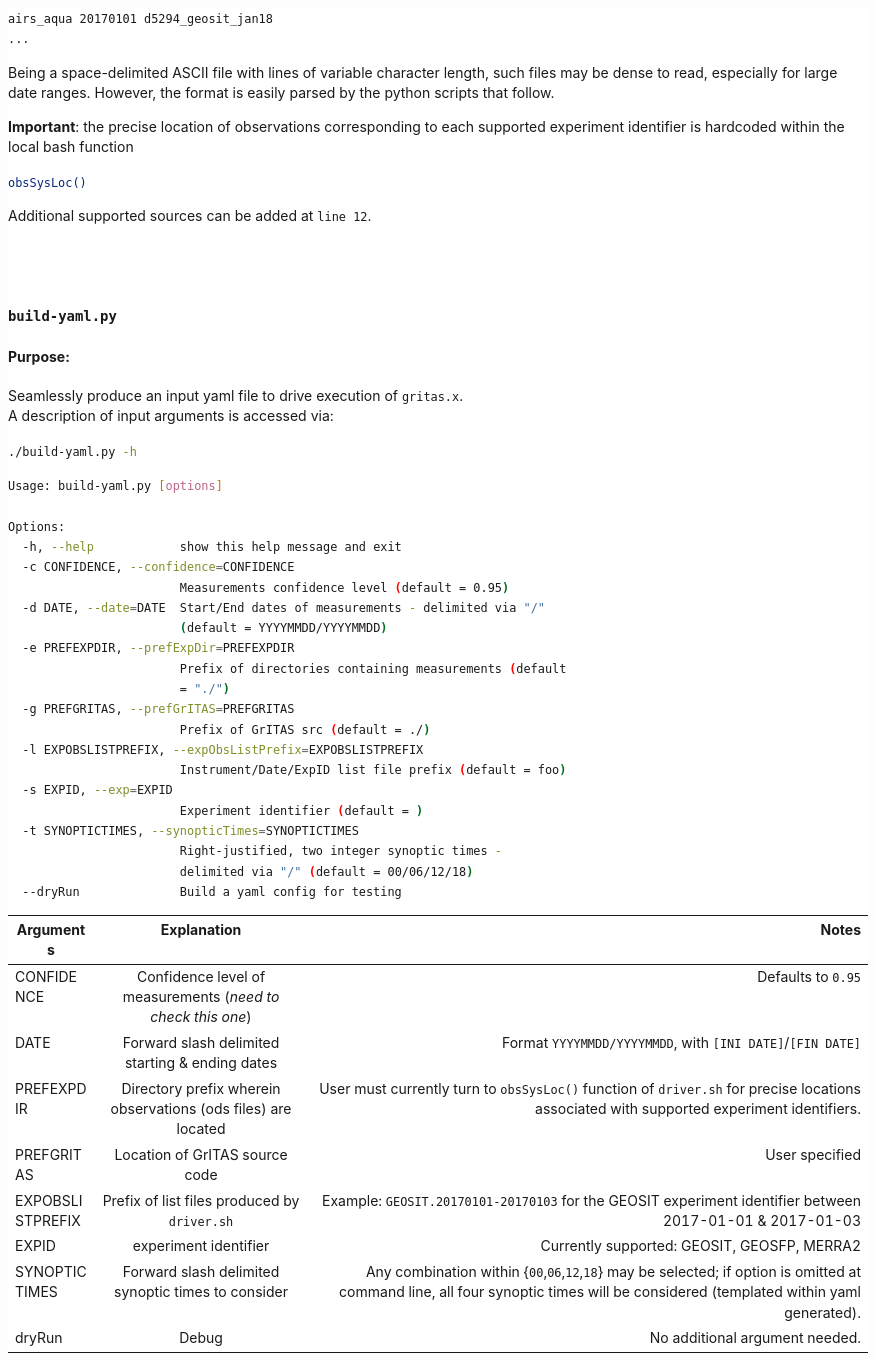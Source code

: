 ```
airs_aqua 20170101 d5294_geosit_jan18
...
```
Being a space-delimited ASCII file with lines of variable character length, such files may be dense to read, especially for large date ranges. However, the format is easily parsed by the python scripts that follow.

__Important__: the precise location of observations corresponding to each supported experiment identifier is hardcoded within the local bash function
```bash
obsSysLoc()
```
Additional supported sources can be added at ```line 12```.

<br>
<br>

### ```build-yaml.py```
#### Purpose:
Seamlessly produce an input yaml file to drive execution of `gritas.x`.<br>
A description of input arguments is accessed via:
```bash
./build-yaml.py -h
```
```bash
Usage: build-yaml.py [options]

Options:
  -h, --help            show this help message and exit
  -c CONFIDENCE, --confidence=CONFIDENCE
                        Measurements confidence level (default = 0.95)
  -d DATE, --date=DATE  Start/End dates of measurements - delimited via "/"
                        (default = YYYYMMDD/YYYYMMDD)
  -e PREFEXPDIR, --prefExpDir=PREFEXPDIR
                        Prefix of directories containing measurements (default
                        = "./")
  -g PREFGRITAS, --prefGrITAS=PREFGRITAS
                        Prefix of GrITAS src (default = ./)
  -l EXPOBSLISTPREFIX, --expObsListPrefix=EXPOBSLISTPREFIX
                        Instrument/Date/ExpID list file prefix (default = foo)
  -s EXPID, --exp=EXPID
                        Experiment identifier (default = )
  -t SYNOPTICTIMES, --synopticTimes=SYNOPTICTIMES
                        Right-justified, two integer synoptic times -
                        delimited via "/" (default = 00/06/12/18)
  --dryRun              Build a yaml config for testing
```

| Arguments        | Explanation   | Notes  |
| ---------------- |:-------------:| -----:|
| CONFIDENCE       | Confidence level of measurements (*need to check this one*) | Defaults to `0.95` |
| DATE             | Forward slash delimited starting & ending dates | Format `YYYYMMDD/YYYYMMDD`, with `[INI DATE]`/`[FIN DATE]` |
| PREFEXPDIR       | Directory prefix wherein observations (ods files) are located | User must currently turn to `obsSysLoc()` function of `driver.sh` for precise locations associated with supported experiment identifiers.|
| PREFGRITAS       | Location of GrITAS source code   | User specified |
| EXPOBSLISTPREFIX | Prefix of list files produced by `driver.sh`  | Example: `GEOSIT.20170101-20170103` for the GEOSIT experiment identifier between 2017-01-01 & 2017-01-03 |
| EXPID            | experiment identifier | Currently supported: GEOSIT, GEOSFP, MERRA2 |
| SYNOPTICTIMES    | Forward slash delimited synoptic times to consider | Any combination within {`00`,`06`,`12`,`18`} may be selected; if option is omitted at command line, all four synoptic times will be considered (templated within yaml generated).
| dryRun           | Debug | No additional argument needed.
